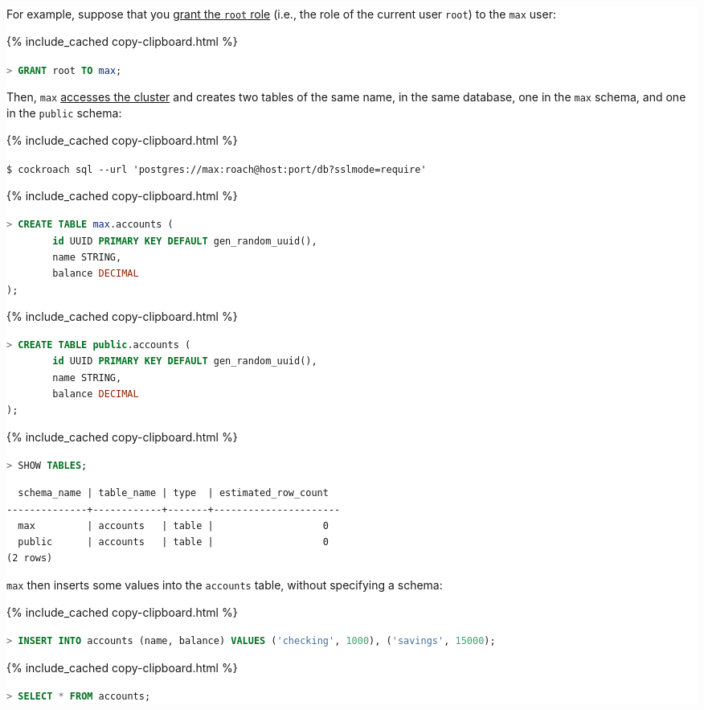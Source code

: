 For example, suppose that you [grant the `root` role](grant.html) (i.e., the role of the current user `root`) to the `max` user:

{% include_cached copy-clipboard.html %}
~~~ sql
> GRANT root TO max;
~~~

Then, `max` [accesses the cluster](cockroach-sql.html) and creates two tables of the same name, in the same database, one in the `max` schema, and one in the `public` schema:

{% include_cached copy-clipboard.html %}
~~~ shell
$ cockroach sql --url 'postgres://max:roach@host:port/db?sslmode=require'
~~~

{% include_cached copy-clipboard.html %}
~~~ sql
> CREATE TABLE max.accounts (
        id UUID PRIMARY KEY DEFAULT gen_random_uuid(),
        name STRING,
        balance DECIMAL
);
~~~

{% include_cached copy-clipboard.html %}
~~~ sql
> CREATE TABLE public.accounts (
        id UUID PRIMARY KEY DEFAULT gen_random_uuid(),
        name STRING,
        balance DECIMAL
);
~~~

{% include_cached copy-clipboard.html %}
~~~ sql
> SHOW TABLES;
~~~

~~~
  schema_name | table_name | type  | estimated_row_count
--------------+------------+-------+----------------------
  max         | accounts   | table |                   0
  public      | accounts   | table |                   0
(2 rows)
~~~

`max` then inserts some values into the `accounts` table, without specifying a schema:

{% include_cached copy-clipboard.html %}
~~~ sql
> INSERT INTO accounts (name, balance) VALUES ('checking', 1000), ('savings', 15000);
~~~

{% include_cached copy-clipboard.html %}
~~~ sql
> SELECT * FROM accounts;
~~~
